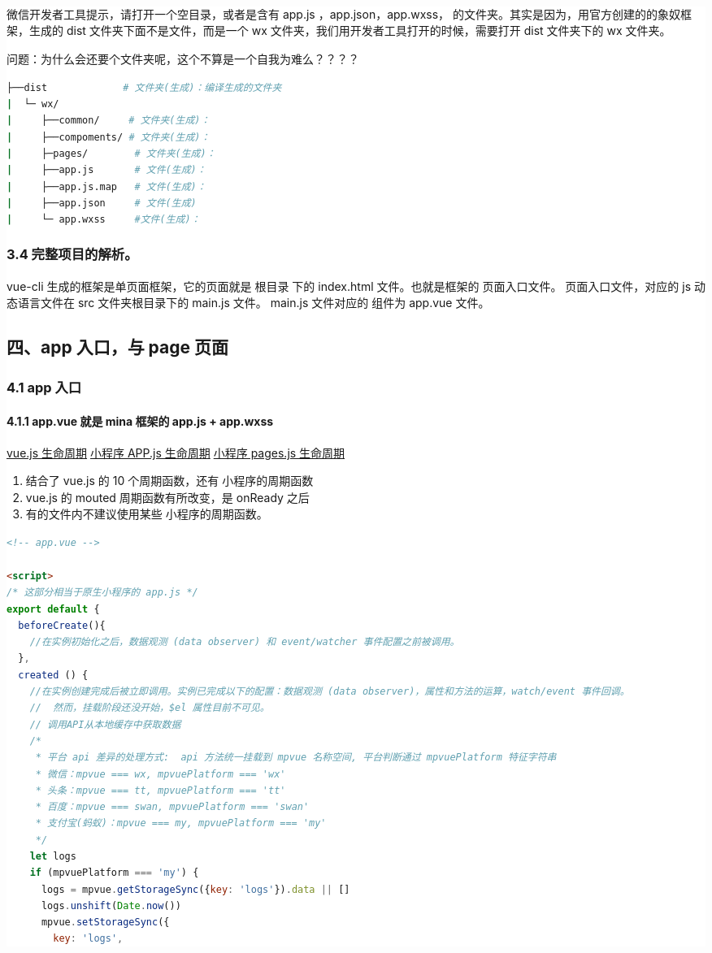 微信开发者工具提示，请打开一个空目录，或者是含有 app.js ，app.json，app.wxss， 的文件夹。其实是因为，用官方创建的的象奴框架，生成的 dist 文件夹下面不是文件，而是一个 wx 文件夹，我们用开发者工具打开的时候，需要打开 dist 文件夹下的 wx 文件夹。

问题：为什么会还要个文件夹呢，这个不算是一个自我为难么？？？？

```BASH
├──dist             # 文件夹(生成)：编译生成的文件夹
|  └─ wx/  
|     ├──common/     # 文件夹(生成)：
|     ├──compoments/ # 文件夹(生成)：
|     ├─pages/        # 文件夹(生成)：
|     ├──app.js       # 文件(生成)：
|     ├──app.js.map   # 文件(生成)：
|     ├──app.json     # 文件(生成)
|     └─ app.wxss     #文件(生成)：
```


### 3.4 完整项目的解析。

vue-cli 生成的框架是单页面框架，它的页面就是 根目录 下的 index.html 文件。也就是框架的 页面入口文件。
页面入口文件，对应的 js 动态语言文件在 src 文件夹根目录下的 main.js 文件。
main.js 文件对应的 组件为 app.vue 文件。

## 四、app 入口，与 page 页面

### 4.1 app 入口

#### 4.1.1 app.vue  就是 mina 框架的 app.js  + app.wxss

[vue.js 生命周期](https://cn.vuejs.org/v2/api/#%E9%80%89%E9%A1%B9-%E7%94%9F%E5%91%BD%E5%91%A8%E6%9C%9F%E9%92%A9%E5%AD%90)
[小程序 APP.js 生命周期](https://developers.weixin.qq.com/miniprogram/dev/framework/app-service/app.html)
[小程序 pages.js 生命周期](https://developers.weixin.qq.com/miniprogram/dev/framework/app-service/page.html#%E7%94%9F%E5%91%BD%E5%91%A8%E6%9C%9F)

1. 结合了 vue.js 的 10 个周期函数，还有 小程序的周期函数
2. vue.js 的 mouted 周期函数有所改变，是 onReady 之后
3. 有的文件内不建议使用某些 小程序的周期函数。

```HTML
<!-- app.vue -->

<script>
/* 这部分相当于原生小程序的 app.js */
export default {
  beforeCreate(){
    //在实例初始化之后，数据观测 (data observer) 和 event/watcher 事件配置之前被调用。
  },
  created () {
    //在实例创建完成后被立即调用。实例已完成以下的配置：数据观测 (data observer)，属性和方法的运算，watch/event 事件回调。
    //  然而，挂载阶段还没开始，$el 属性目前不可见。
    // 调用API从本地缓存中获取数据
    /*
     * 平台 api 差异的处理方式:  api 方法统一挂载到 mpvue 名称空间, 平台判断通过 mpvuePlatform 特征字符串
     * 微信：mpvue === wx, mpvuePlatform === 'wx'
     * 头条：mpvue === tt, mpvuePlatform === 'tt'
     * 百度：mpvue === swan, mpvuePlatform === 'swan'
     * 支付宝(蚂蚁)：mpvue === my, mpvuePlatform === 'my'
     */
    let logs
    if (mpvuePlatform === 'my') {
      logs = mpvue.getStorageSync({key: 'logs'}).data || []
      logs.unshift(Date.now())
      mpvue.setStorageSync({
        key: 'logs',
```